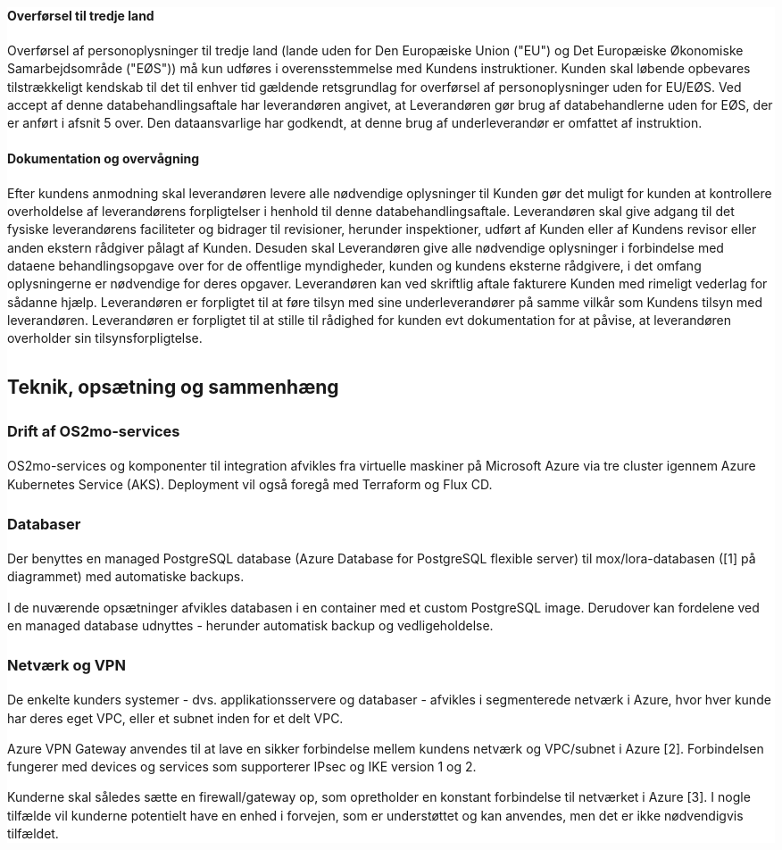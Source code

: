 
#### Overførsel til tredje land
Overførsel af personoplysninger til tredje land (lande uden for Den Europæiske Union ("EU") og 
Det Europæiske Økonomiske Samarbejdsområde ("EØS")) må kun udføres i overensstemmelse 
med Kundens instruktioner. Kunden skal løbende opbevares tilstrækkeligt kendskab til det til 
enhver tid gældende retsgrundlag for overførsel af personoplysninger uden for EU/EØS. Ved 
accept af denne databehandlingsaftale har leverandøren angivet, at Leverandøren gør brug af 
databehandlerne uden for EØS, der er anført i afsnit 5 over. Den dataansvarlige har godkendt, at 
denne brug af underleverandør er omfattet af instruktion.

#### Dokumentation og overvågning
Efter kundens anmodning skal leverandøren levere alle nødvendige oplysninger til Kunden gør 
det muligt for kunden at kontrollere overholdelse af leverandørens forpligtelser i henhold til 
denne databehandlingsaftale. Leverandøren skal give adgang til det fysiske leverandørens 
faciliteter og bidrager til revisioner, herunder inspektioner, udført af Kunden eller af Kundens 
revisor eller anden ekstern rådgiver pålagt af Kunden. Desuden skal Leverandøren give alle 
nødvendige oplysninger i forbindelse med dataene behandlingsopgave over for de offentlige 
myndigheder, kunden og kundens eksterne rådgivere, i det omfang oplysningerne er 
nødvendige for deres opgaver. Leverandøren kan ved skriftlig aftale fakturere Kunden med 
rimeligt vederlag for sådanne hjælp. Leverandøren er forpligtet til at føre tilsyn med sine 
underleverandører på samme vilkår som Kundens tilsyn med leverandøren. Leverandøren er 
forpligtet til at stille til rådighed for kunden evt dokumentation for at påvise, at 
leverandøren overholder sin tilsynsforpligtelse.

## Teknik, opsætning og sammenhæng

### Drift af OS2mo-services
OS2mo-services og komponenter til integration afvikles fra virtuelle maskiner på Microsoft 
Azure via tre cluster igennem Azure Kubernetes Service (AKS). Deployment vil også foregå 
med Terraform og Flux CD.

### Databaser
Der benyttes en managed PostgreSQL database (Azure Database for PostgreSQL flexible 
server) til mox/lora-databasen ([1] på diagrammet) med automatiske backups. 

I de nuværende opsætninger afvikles databasen i en container med et custom PostgreSQL 
image. Derudover kan fordelene ved en managed database udnyttes - herunder automatisk 
backup og vedligeholdelse.

### Netværk og VPN
De enkelte kunders systemer - dvs. applikationsservere og databaser - afvikles i segmenterede 
netværk i Azure, hvor hver kunde har deres eget VPC, eller et subnet inden for et delt VPC. 

Azure VPN Gateway anvendes til at lave en sikker forbindelse mellem kundens netværk og 
VPC/subnet i Azure [2]. Forbindelsen fungerer med devices og services som supporterer IPsec 
og IKE version 1 og 2. 

Kunderne skal således sætte en firewall/gateway op, som opretholder en konstant forbindelse 
til netværket i Azure [3]. I nogle tilfælde vil kunderne potentielt have en enhed i forvejen, som er 
understøttet og kan anvendes, men det er ikke nødvendigvis tilfældet.
